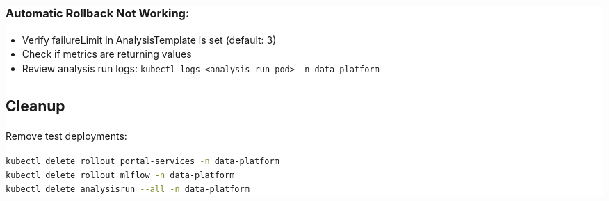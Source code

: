 ### Automatic Rollback Not Working:
- Verify failureLimit in AnalysisTemplate is set (default: 3)
- Check if metrics are returning values
- Review analysis run logs: `kubectl logs <analysis-run-pod> -n data-platform`

## Cleanup

Remove test deployments:
```bash
kubectl delete rollout portal-services -n data-platform
kubectl delete rollout mlflow -n data-platform
kubectl delete analysisrun --all -n data-platform
```
